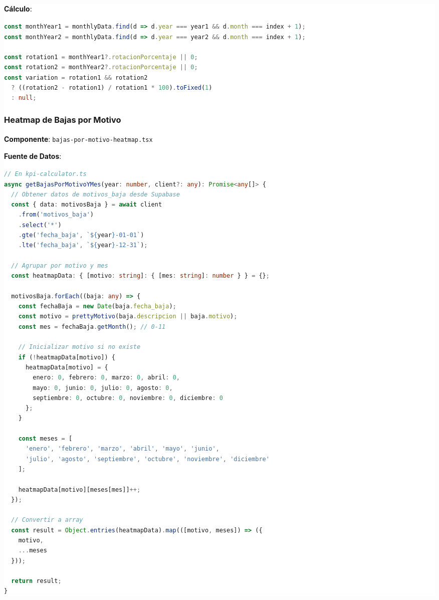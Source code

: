 **Cálculo**:

```typescript
const monthYear1 = monthlyData.find(d => d.year === year1 && d.month === index + 1);
const monthYear2 = monthlyData.find(d => d.year === year2 && d.month === index + 1);

const rotation1 = monthYear1?.rotacionPorcentaje || 0;
const rotation2 = monthYear2?.rotacionPorcentaje || 0;
const variation = rotation1 && rotation2
  ? ((rotation2 - rotation1) / rotation1 * 100).toFixed(1)
  : null;
```

### Heatmap de Bajas por Motivo

**Componente**: `bajas-por-motivo-heatmap.tsx`

**Fuente de Datos**:

```typescript
// En kpi-calculator.ts
async getBajasPorMotivoYMes(year: number, client?: any): Promise<any[]> {
  // Obtener datos de motivos_baja desde Supabase
  const { data: motivosBaja } = await client
    .from('motivos_baja')
    .select('*')
    .gte('fecha_baja', `${year}-01-01`)
    .lte('fecha_baja', `${year}-12-31`);

  // Agrupar por motivo y mes
  const heatmapData: { [motivo: string]: { [mes: string]: number } } = {};

  motivosBaja.forEach((baja: any) => {
    const fechaBaja = new Date(baja.fecha_baja);
    const motivo = prettyMotivo(baja.descripcion || baja.motivo);
    const mes = fechaBaja.getMonth(); // 0-11

    // Inicializar motivo si no existe
    if (!heatmapData[motivo]) {
      heatmapData[motivo] = {
        enero: 0, febrero: 0, marzo: 0, abril: 0,
        mayo: 0, junio: 0, julio: 0, agosto: 0,
        septiembre: 0, octubre: 0, noviembre: 0, diciembre: 0
      };
    }

    const meses = [
      'enero', 'febrero', 'marzo', 'abril', 'mayo', 'junio',
      'julio', 'agosto', 'septiembre', 'octubre', 'noviembre', 'diciembre'
    ];

    heatmapData[motivo][meses[mes]]++;
  });

  // Convertir a array
  const result = Object.entries(heatmapData).map(([motivo, meses]) => ({
    motivo,
    ...meses
  }));

  return result;
}
```
